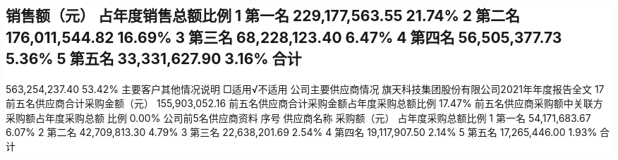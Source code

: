 销售额（元）
占年度销售总额比例
1
第一名
229,177,563.55
21.74%
2
第二名
176,011,544.82
16.69%
3
第三名
68,228,123.40
6.47%
4
第四名
56,505,377.73
5.36%
5
第五名
33,331,627.90
3.16%
合计
--
563,254,237.40
53.42%
主要客户其他情况说明
□适用√不适用
公司主要供应商情况
旗天科技集团股份有限公司2021年年度报告全文
17
前五名供应商合计采购金额（元）
155,903,052.16
前五名供应商合计采购金额占年度采购总额比例
17.47%
前五名供应商采购额中关联方采购额占年度采购总额
比例
0.00%
公司前5名供应商资料
序号
供应商名称
采购额（元）
占年度采购总额比例
1
第一名
54,171,683.67
6.07%
2
第二名
42,709,813.30
4.79%
3
第三名
22,638,201.69
2.54%
4
第四名
19,117,907.50
2.14%
5
第五名
17,265,446.00
1.93%
合计